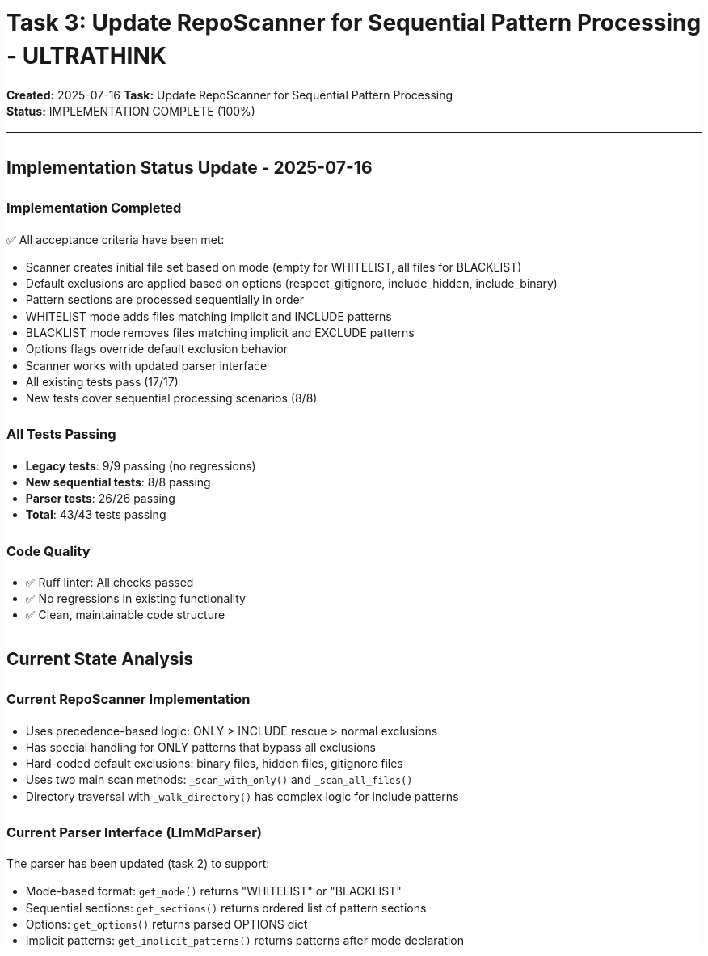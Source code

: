 # Task 3: Update RepoScanner for Sequential Pattern Processing - ULTRATHINK

**Created:** 2025-07-16 
**Task:** Update RepoScanner for Sequential Pattern Processing  
**Status:** IMPLEMENTATION COMPLETE (100%)

---

## Implementation Status Update - 2025-07-16

### Implementation Completed
✅ All acceptance criteria have been met:
- Scanner creates initial file set based on mode (empty for WHITELIST, all files for BLACKLIST)
- Default exclusions are applied based on options (respect_gitignore, include_hidden, include_binary)
- Pattern sections are processed sequentially in order
- WHITELIST mode adds files matching implicit and INCLUDE patterns
- BLACKLIST mode removes files matching implicit and EXCLUDE patterns
- Options flags override default exclusion behavior
- Scanner works with updated parser interface
- All existing tests pass (17/17)
- New tests cover sequential processing scenarios (8/8)

### All Tests Passing
- **Legacy tests**: 9/9 passing (no regressions)
- **New sequential tests**: 8/8 passing
- **Parser tests**: 26/26 passing
- **Total**: 43/43 tests passing

### Code Quality
- ✅ Ruff linter: All checks passed
- ✅ No regressions in existing functionality
- ✅ Clean, maintainable code structure

## Current State Analysis

### Current RepoScanner Implementation
- Uses precedence-based logic: ONLY > INCLUDE rescue > normal exclusions
- Has special handling for ONLY patterns that bypass all exclusions
- Hard-coded default exclusions: binary files, hidden files, gitignore files
- Uses two main scan methods: `_scan_with_only()` and `_scan_all_files()`
- Directory traversal with `_walk_directory()` has complex logic for include patterns

### Current Parser Interface (LlmMdParser)
The parser has been updated (task 2) to support:
- Mode-based format: `get_mode()` returns "WHITELIST" or "BLACKLIST" 
- Sequential sections: `get_sections()` returns ordered list of pattern sections
- Options: `get_options()` returns parsed OPTIONS dict
- Implicit patterns: `get_implicit_patterns()` returns patterns after mode declaration
